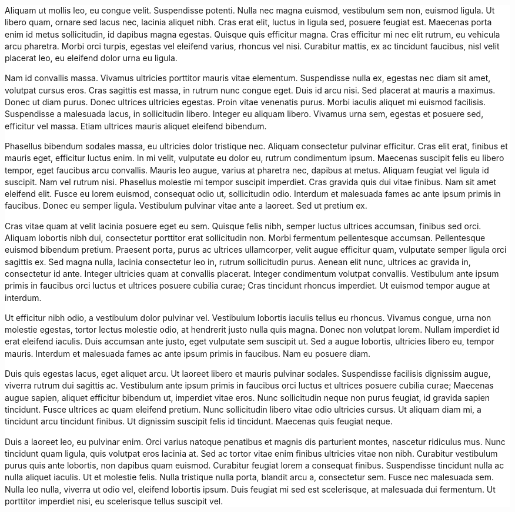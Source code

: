 Aliquam ut mollis leo, eu congue velit. Suspendisse potenti. Nulla nec magna euismod, vestibulum sem non, euismod ligula. Ut libero quam, ornare sed lacus nec, lacinia aliquet nibh. Cras erat elit, luctus in ligula sed, posuere feugiat est. Maecenas porta enim id metus sollicitudin, id dapibus magna egestas. Quisque quis efficitur magna. Cras efficitur mi nec elit rutrum, eu vehicula arcu pharetra. Morbi orci turpis, egestas vel eleifend varius, rhoncus vel nisi. Curabitur mattis, ex ac tincidunt faucibus, nisl velit placerat leo, eu eleifend dolor urna eu ligula.

Nam id convallis massa. Vivamus ultricies porttitor mauris vitae elementum. Suspendisse nulla ex, egestas nec diam sit amet, volutpat cursus eros. Cras sagittis est massa, in rutrum nunc congue eget. Duis id arcu nisi. Sed placerat at mauris a maximus. Donec ut diam purus. Donec ultrices ultricies egestas. Proin vitae venenatis purus. Morbi iaculis aliquet mi euismod facilisis. Suspendisse a malesuada lacus, in sollicitudin libero. Integer eu aliquam libero. Vivamus urna sem, egestas et posuere sed, efficitur vel massa. Etiam ultrices mauris aliquet eleifend bibendum.

Phasellus bibendum sodales massa, eu ultricies dolor tristique nec. Aliquam consectetur pulvinar efficitur. Cras elit erat, finibus et mauris eget, efficitur luctus enim. In mi velit, vulputate eu dolor eu, rutrum condimentum ipsum. Maecenas suscipit felis eu libero tempor, eget faucibus arcu convallis. Mauris leo augue, varius at pharetra nec, dapibus at metus. Aliquam feugiat vel ligula id suscipit. Nam vel rutrum nisi. Phasellus molestie mi tempor suscipit imperdiet. Cras gravida quis dui vitae finibus. Nam sit amet eleifend elit. Fusce eu lorem euismod, consequat odio ut, sollicitudin odio. Interdum et malesuada fames ac ante ipsum primis in faucibus. Donec eu semper ligula. Vestibulum pulvinar vitae ante a laoreet. Sed ut pretium ex.

Cras vitae quam at velit lacinia posuere eget eu sem. Quisque felis nibh, semper luctus ultrices accumsan, finibus sed orci. Aliquam lobortis nibh dui, consectetur porttitor erat sollicitudin non. Morbi fermentum pellentesque accumsan. Pellentesque euismod bibendum pretium. Praesent porta, purus ac ultrices ullamcorper, velit augue efficitur quam, vulputate semper ligula orci sagittis ex. Sed magna nulla, lacinia consectetur leo in, rutrum sollicitudin purus. Aenean elit nunc, ultrices ac gravida in, consectetur id ante. Integer ultricies quam at convallis placerat. Integer condimentum volutpat convallis. Vestibulum ante ipsum primis in faucibus orci luctus et ultrices posuere cubilia curae; Cras tincidunt rhoncus imperdiet. Ut euismod tempor augue at interdum.

Ut efficitur nibh odio, a vestibulum dolor pulvinar vel. Vestibulum lobortis iaculis tellus eu rhoncus. Vivamus congue, urna non molestie egestas, tortor lectus molestie odio, at hendrerit justo nulla quis magna. Donec non volutpat lorem. Nullam imperdiet id erat eleifend iaculis. Duis accumsan ante justo, eget vulputate sem suscipit ut. Sed a augue lobortis, ultricies libero eu, tempor mauris. Interdum et malesuada fames ac ante ipsum primis in faucibus. Nam eu posuere diam.

Duis quis egestas lacus, eget aliquet arcu. Ut laoreet libero et mauris pulvinar sodales. Suspendisse facilisis dignissim augue, viverra rutrum dui sagittis ac. Vestibulum ante ipsum primis in faucibus orci luctus et ultrices posuere cubilia curae; Maecenas augue sapien, aliquet efficitur bibendum ut, imperdiet vitae eros. Nunc sollicitudin neque non purus feugiat, id gravida sapien tincidunt. Fusce ultrices ac quam eleifend pretium. Nunc sollicitudin libero vitae odio ultricies cursus. Ut aliquam diam mi, a tincidunt arcu tincidunt finibus. Ut dignissim suscipit felis id tincidunt. Maecenas quis feugiat neque.

Duis a laoreet leo, eu pulvinar enim. Orci varius natoque penatibus et magnis dis parturient montes, nascetur ridiculus mus. Nunc tincidunt quam ligula, quis volutpat eros lacinia at. Sed ac tortor vitae enim finibus ultricies vitae non nibh. Curabitur vestibulum purus quis ante lobortis, non dapibus quam euismod. Curabitur feugiat lorem a consequat finibus. Suspendisse tincidunt nulla ac nulla aliquet iaculis. Ut et molestie felis. Nulla tristique nulla porta, blandit arcu a, consectetur sem. Fusce nec malesuada sem. Nulla leo nulla, viverra ut odio vel, eleifend lobortis ipsum. Duis feugiat mi sed est scelerisque, at malesuada dui fermentum. Ut porttitor imperdiet nisi, eu scelerisque tellus suscipit vel.
